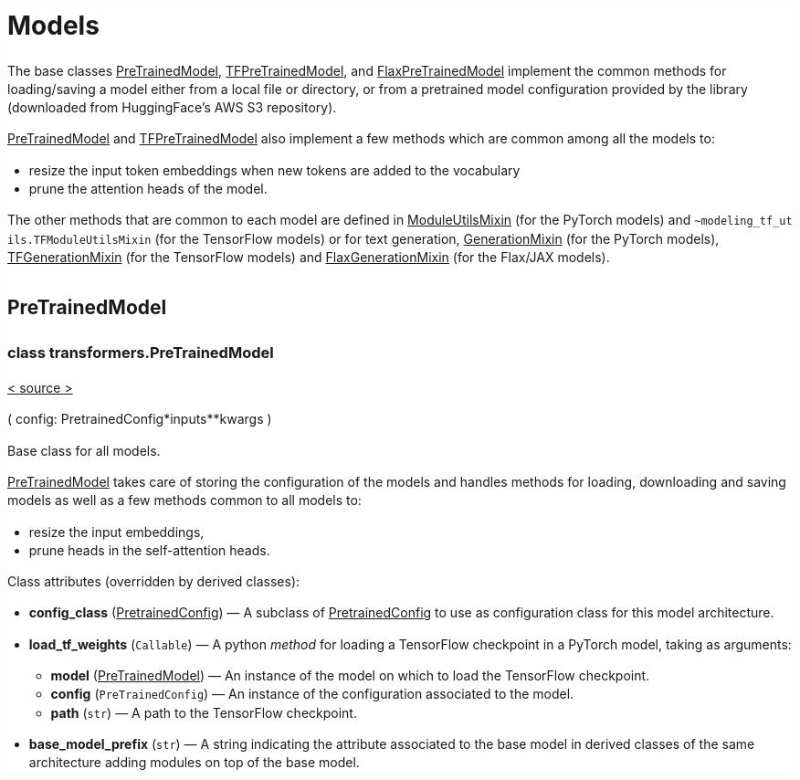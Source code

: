 # Models

The base classes [PreTrainedModel](/docs/transformers/v4.34.0/en/main_classes/model#transformers.PreTrainedModel), [TFPreTrainedModel](/docs/transformers/v4.34.0/en/main_classes/model#transformers.TFPreTrainedModel), and [FlaxPreTrainedModel](/docs/transformers/v4.34.0/en/main_classes/model#transformers.FlaxPreTrainedModel) implement the common methods for loading/saving a model either from a local file or directory, or from a pretrained model configuration provided by the library (downloaded from HuggingFace’s AWS S3 repository).

[PreTrainedModel](/docs/transformers/v4.34.0/en/main_classes/model#transformers.PreTrainedModel) and [TFPreTrainedModel](/docs/transformers/v4.34.0/en/main_classes/model#transformers.TFPreTrainedModel) also implement a few methods which are common among all the models to:

-   resize the input token embeddings when new tokens are added to the vocabulary
-   prune the attention heads of the model.

The other methods that are common to each model are defined in [ModuleUtilsMixin](/docs/transformers/v4.34.0/en/main_classes/model#transformers.modeling_utils.ModuleUtilsMixin) (for the PyTorch models) and `~modeling_tf_utils.TFModuleUtilsMixin` (for the TensorFlow models) or for text generation, [GenerationMixin](/docs/transformers/v4.34.0/en/main_classes/text_generation#transformers.GenerationMixin) (for the PyTorch models), [TFGenerationMixin](/docs/transformers/v4.34.0/en/main_classes/text_generation#transformers.TFGenerationMixin) (for the TensorFlow models) and [FlaxGenerationMixin](/docs/transformers/v4.34.0/en/main_classes/text_generation#transformers.FlaxGenerationMixin) (for the Flax/JAX models).

## PreTrainedModel

### class transformers.PreTrainedModel

[< source \>](https://github.com/huggingface/transformers/blob/v4.34.0/src/transformers/modeling_utils.py#L1069)

( config: PretrainedConfig\*inputs\*\*kwargs )

Base class for all models.

[PreTrainedModel](/docs/transformers/v4.34.0/en/main_classes/model#transformers.PreTrainedModel) takes care of storing the configuration of the models and handles methods for loading, downloading and saving models as well as a few methods common to all models to:

-   resize the input embeddings,
-   prune heads in the self-attention heads.

Class attributes (overridden by derived classes):

-   **config\_class** ([PretrainedConfig](/docs/transformers/v4.34.0/en/main_classes/configuration#transformers.PretrainedConfig)) — A subclass of [PretrainedConfig](/docs/transformers/v4.34.0/en/main_classes/configuration#transformers.PretrainedConfig) to use as configuration class for this model architecture.
    
-   **load\_tf\_weights** (`Callable`) — A python _method_ for loading a TensorFlow checkpoint in a PyTorch model, taking as arguments:
    
    -   **model** ([PreTrainedModel](/docs/transformers/v4.34.0/en/main_classes/model#transformers.PreTrainedModel)) — An instance of the model on which to load the TensorFlow checkpoint.
    -   **config** (`PreTrainedConfig`) — An instance of the configuration associated to the model.
    -   **path** (`str`) — A path to the TensorFlow checkpoint.
-   **base\_model\_prefix** (`str`) — A string indicating the attribute associated to the base model in derived classes of the same architecture adding modules on top of the base model.
    
